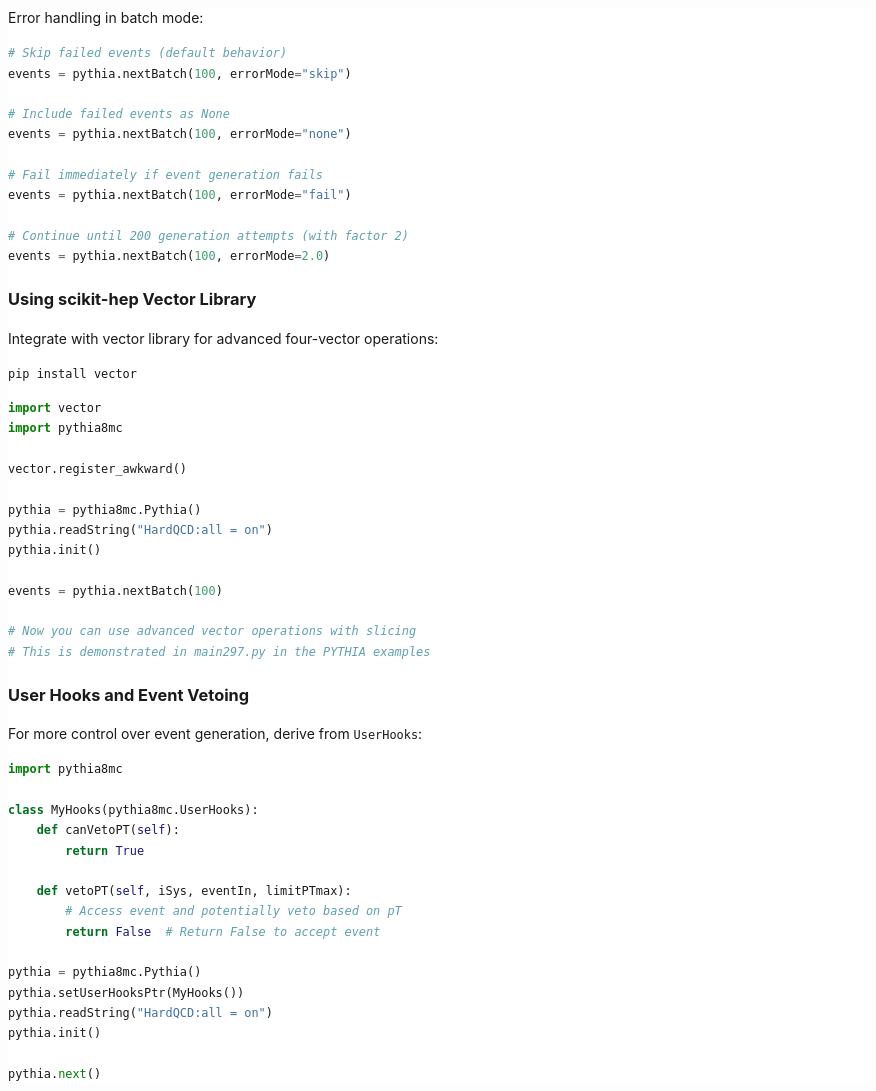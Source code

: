 Error handling in batch mode:

```python
# Skip failed events (default behavior)
events = pythia.nextBatch(100, errorMode="skip")

# Include failed events as None
events = pythia.nextBatch(100, errorMode="none")

# Fail immediately if event generation fails
events = pythia.nextBatch(100, errorMode="fail")

# Continue until 200 generation attempts (with factor 2)
events = pythia.nextBatch(100, errorMode=2.0)
```

### Using scikit-hep Vector Library

Integrate with vector library for advanced four-vector operations:

```bash
pip install vector
```

```python
import vector
import pythia8mc

vector.register_awkward()

pythia = pythia8mc.Pythia()
pythia.readString("HardQCD:all = on")
pythia.init()

events = pythia.nextBatch(100)

# Now you can use advanced vector operations with slicing
# This is demonstrated in main297.py in the PYTHIA examples
```

### User Hooks and Event Vetoing

For more control over event generation, derive from `UserHooks`:

```python
import pythia8mc

class MyHooks(pythia8mc.UserHooks):
    def canVetoPT(self):
        return True
    
    def vetoPT(self, iSys, eventIn, limitPTmax):
        # Access event and potentially veto based on pT
        return False  # Return False to accept event

pythia = pythia8mc.Pythia()
pythia.setUserHooksPtr(MyHooks())
pythia.readString("HardQCD:all = on")
pythia.init()

pythia.next()
```

